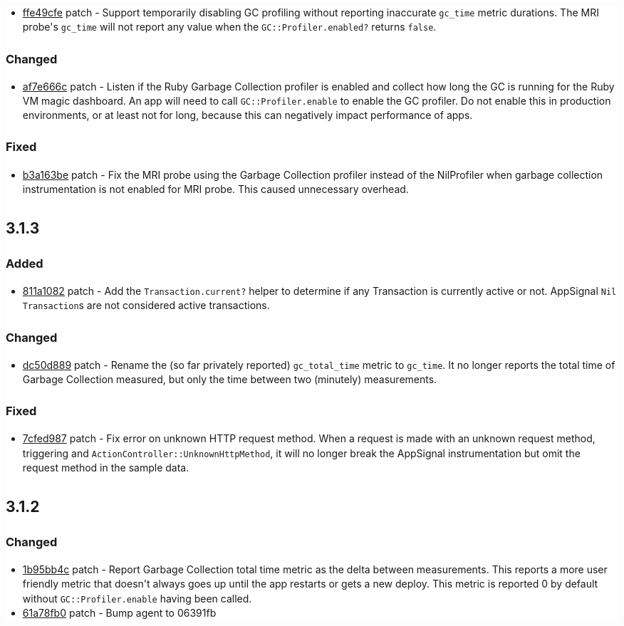 - [ffe49cfe](https://github.com/appsignal/appsignal-ruby/commit/ffe49cfe94f5269e59d6f168a73114f7a3914f79) patch - Support temporarily disabling GC profiling without reporting inaccurate `gc_time` metric durations. The MRI probe's `gc_time` will not report any value when the `GC::Profiler.enabled?` returns `false`.

### Changed

- [af7e666c](https://github.com/appsignal/appsignal-ruby/commit/af7e666cf173ec1f42e9cf3fce2ab6c8e658440c) patch - Listen if the Ruby Garbage Collection profiler is enabled and collect how long the GC is running for the Ruby VM magic dashboard. An app will need to call `GC::Profiler.enable` to enable the GC profiler. Do not enable this in production environments, or at least not for long, because this can negatively impact performance of apps.

### Fixed

- [b3a163be](https://github.com/appsignal/appsignal-ruby/commit/b3a163be154796e1f358c5061eaee99845c960ee) patch - Fix the MRI probe using the Garbage Collection profiler instead of the NilProfiler when garbage collection instrumentation is not enabled for MRI probe. This caused unnecessary overhead.

## 3.1.3

### Added

- [811a1082](https://github.com/appsignal/appsignal-ruby/commit/811a10825043ed584f23d870e3a420ee409eb151) patch - Add the `Transaction.current?` helper to determine if any Transaction is currently active or not. AppSignal `NilTransaction`s are not considered active transactions.

### Changed

- [dc50d889](https://github.com/appsignal/appsignal-ruby/commit/dc50d8892699bf17b2399865ead8b27ce45b60ed) patch - Rename the (so far privately reported) `gc_total_time` metric to `gc_time`. It no longer reports the total time of Garbage Collection measured, but only the time between two (minutely) measurements.

### Fixed

- [7cfed987](https://github.com/appsignal/appsignal-ruby/commit/7cfed98761cf81d475261c553486b24843460cf3) patch - Fix error on unknown HTTP request method. When a request is made with an unknown request method, triggering and `ActionController::UnknownHttpMethod`, it will no longer break the AppSignal instrumentation but omit the request method in the sample data.

## 3.1.2

### Changed

- [1b95bb4c](https://github.com/appsignal/appsignal-ruby/commit/1b95bb4c8df08128cfa2db0d918ffcb909e5ee4c) patch - Report Garbage Collection total time metric as the delta between measurements. This reports a more user friendly metric that doesn't always goes up until the app restarts or gets a new deploy. This metric is reported 0 by default without `GC::Profiler.enable` having been called.
- [61a78fb0](https://github.com/appsignal/appsignal-ruby/commit/61a78fb028b04ae6f0a4ca1fc469d744f23c5029) patch - Bump agent to 06391fb
  